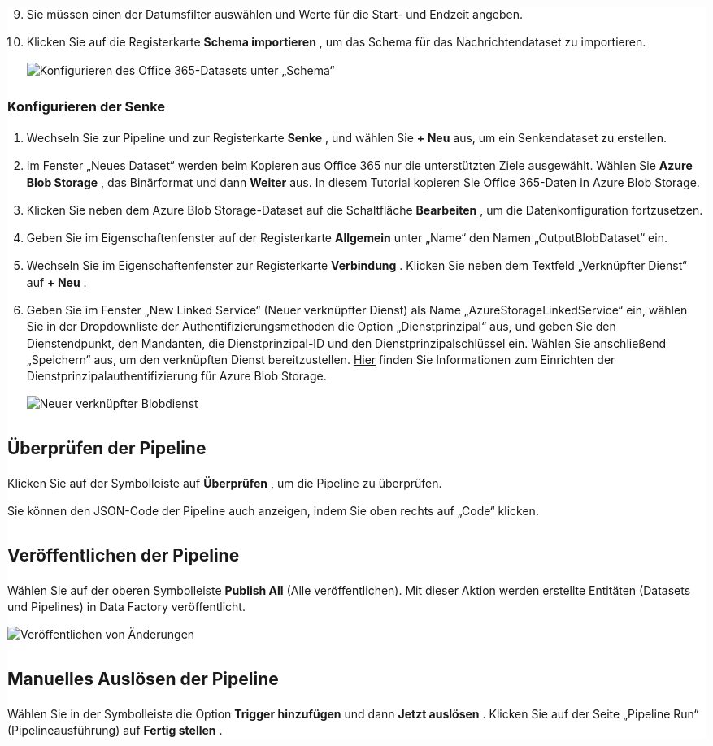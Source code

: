9. Sie müssen einen der Datumsfilter auswählen und Werte für die Start- und Endzeit angeben.

10. Klicken Sie auf die Registerkarte **Schema importieren** , um das Schema für das Nachrichtendataset zu importieren.

    ![Konfigurieren des Office 365-Datasets unter „Schema“](./media/load-office-365-data/edit-source-properties.png)

### <a name="configure-sink"></a>Konfigurieren der Senke

1. Wechseln Sie zur Pipeline und zur Registerkarte **Senke** , und wählen Sie **+ Neu** aus, um ein Senkendataset zu erstellen.
 
2. Im Fenster „Neues Dataset“ werden beim Kopieren aus Office 365 nur die unterstützten Ziele ausgewählt. Wählen Sie **Azure Blob Storage** , das Binärformat und dann **Weiter** aus.  In diesem Tutorial kopieren Sie Office 365-Daten in Azure Blob Storage.

3. Klicken Sie neben dem Azure Blob Storage-Dataset auf die Schaltfläche **Bearbeiten** , um die Datenkonfiguration fortzusetzen.

4. Geben Sie im Eigenschaftenfenster auf der Registerkarte **Allgemein** unter „Name“ den Namen „OutputBlobDataset“ ein.

5. Wechseln Sie im Eigenschaftenfenster zur Registerkarte **Verbindung** . Klicken Sie neben dem Textfeld „Verknüpfter Dienst“ auf **+ Neu** .

6. Geben Sie im Fenster „New Linked Service“ (Neuer verknüpfter Dienst) als Name „AzureStorageLinkedService“ ein, wählen Sie in der Dropdownliste der Authentifizierungsmethoden die Option „Dienstprinzipal“ aus, und geben Sie den Dienstendpunkt, den Mandanten, die Dienstprinzipal-ID und den Dienstprinzipalschlüssel ein. Wählen Sie anschließend „Speichern“ aus, um den verknüpften Dienst bereitzustellen.  [Hier](connector-azure-blob-storage.md#service-principal-authentication) finden Sie Informationen zum Einrichten der Dienstprinzipalauthentifizierung für Azure Blob Storage.

    ![Neuer verknüpfter Blobdienst](./media/load-office-365-data/configure-blob-linked-service.png)


## <a name="validate-the-pipeline"></a>Überprüfen der Pipeline

Klicken Sie auf der Symbolleiste auf **Überprüfen** , um die Pipeline zu überprüfen.

Sie können den JSON-Code der Pipeline auch anzeigen, indem Sie oben rechts auf „Code“ klicken.

## <a name="publish-the-pipeline"></a>Veröffentlichen der Pipeline

Wählen Sie auf der oberen Symbolleiste **Publish All** (Alle veröffentlichen). Mit dieser Aktion werden erstellte Entitäten (Datasets und Pipelines) in Data Factory veröffentlicht.

![Veröffentlichen von Änderungen](./media/load-office-365-data/publish-changes.png) 

## <a name="trigger-the-pipeline-manually"></a>Manuelles Auslösen der Pipeline

Wählen Sie in der Symbolleiste die Option **Trigger hinzufügen** und dann **Jetzt auslösen** . Klicken Sie auf der Seite „Pipeline Run“ (Pipelineausführung) auf **Fertig stellen** . 
